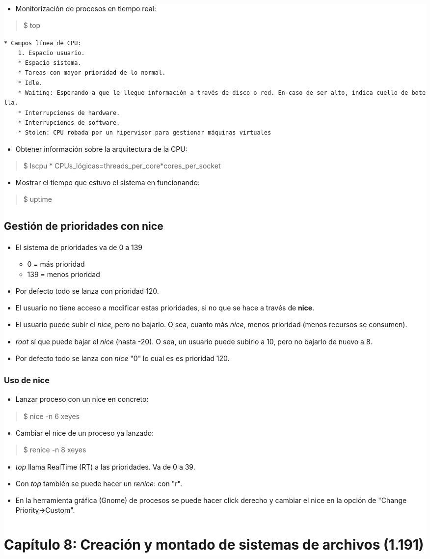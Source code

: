 * Monitorización de procesos en tiempo real:
> $ top

    * Campos línea de CPU:
        1. Espacio usuario.
        * Espacio sistema.
        * Tareas con mayor prioridad de lo normal.
        * Idle.
        * Waiting: Esperando a que le llegue información a través de disco o red. En caso de ser alto, indica cuello de botella.
        * Interrupciones de hardware.
        * Interrupciones de software.
        * Stolen: CPU robada por un hipervisor para gestionar máquinas virtuales
        
* Obtener información sobre la arquitectura de la CPU:
> $ lscpu
    * CPUs_lógicas=threads_per_core*cores_per_socket

* Mostrar el tiempo que estuvo el sistema en funcionando:
> $ uptime


## Gestión de prioridades con nice

* El sistema de prioridades va de 0 a 139
    * 0 = más prioridad
    * 139 = menos prioridad
    
* Por defecto todo se lanza con prioridad 120.

* El usuario no tiene acceso a modificar estas prioridades, si no que se hace a través de **nice**.

* El usuario puede subir el _nice_, pero no bajarlo. O sea, cuanto más _nice_, menos prioridad (menos recursos se consumen).

* _root_ sí que puede bajar el _nice_ (hasta -20). O sea, un usuario puede subirlo a 10, pero no bajarlo de nuevo a 8.

* Por defecto todo se lanza con _nice_ "0" lo cual es es prioridad 120.

### Uso de nice

* Lanzar proceso con un nice en concreto:
> $ nice -n 6 xeyes

* Cambiar el nice de un proceso ya lanzado:
> $ renice -n 8 xeyes


* _top_ llama RealTime (RT) a las prioridades. Va de 0 a 39.

* Con _top_ también se puede hacer un _renice_: con "r".

* En la herramienta gráfica (Gnome) de procesos se puede hacer click derecho y cambiar el nice en la opción de "Change Priority->Custom".


# Capítulo 8: Creación y montado de sistemas de archivos (1.191)

